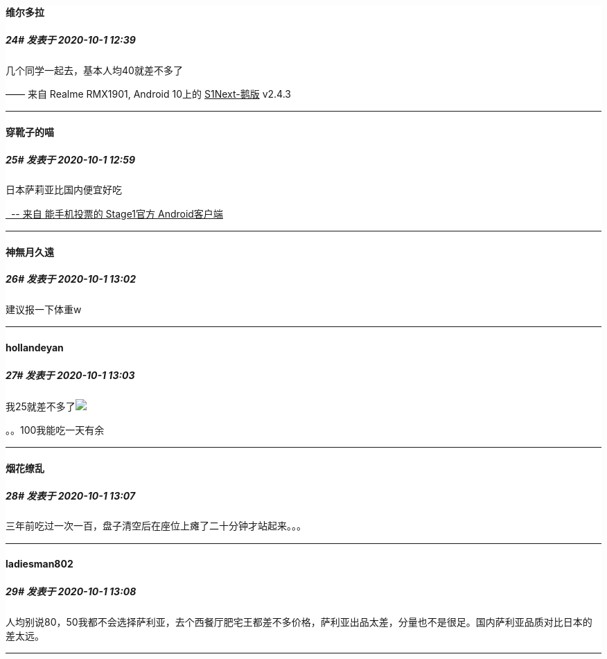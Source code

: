 ####  维尔多拉  
##### 24#       发表于 2020-10-1 12:39


几个同学一起去，基本人均40就差不多了

—— 来自 Realme RMX1901, Android 10上的 [S1Next-鹅版](https://github.com/ykrank/S1-Next/releases) v2.4.3


-----

####  穿靴子的喵  
##### 25#       发表于 2020-10-1 12:59


日本萨莉亚比国内便宜好吃

[  -- 来自 能手机投票的 Stage1官方 Android客户端](https://www.coolapk.com/apk/140634)


-----

####  神無月久遠  
##### 26#       发表于 2020-10-1 13:02


建议报一下体重w


-----

####  hollandeyan  
##### 27#       发表于 2020-10-1 13:03


我25就差不多了<img src="https://static.saraba1st.com/image/smiley/face2017/008.png" referrerpolicy="no-referrer">

。。100我能吃一天有余


-----

####  烟花缭乱  
##### 28#       发表于 2020-10-1 13:07


三年前吃过一次一百，盘子清空后在座位上瘫了二十分钟才站起来。。。


-----

####  ladiesman802  
##### 29#       发表于 2020-10-1 13:08


人均别说80，50我都不会选择萨利亚，去个西餐厅肥宅王都差不多价格，萨利亚出品太差，分量也不是很足。国内萨利亚品质对比日本的差太远。


-----

